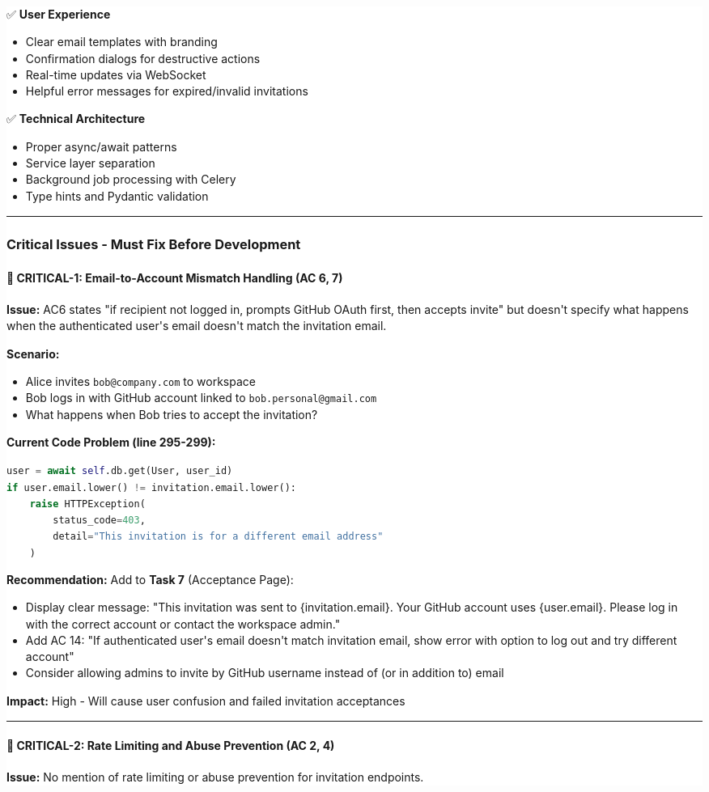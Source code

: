 ✅ **User Experience**
- Clear email templates with branding
- Confirmation dialogs for destructive actions
- Real-time updates via WebSocket
- Helpful error messages for expired/invalid invitations

✅ **Technical Architecture**
- Proper async/await patterns
- Service layer separation
- Background job processing with Celery
- Type hints and Pydantic validation

---

### Critical Issues - Must Fix Before Development

#### 🔴 CRITICAL-1: Email-to-Account Mismatch Handling (AC 6, 7)

**Issue:** AC6 states "if recipient not logged in, prompts GitHub OAuth first, then accepts invite" but doesn't specify what happens when the authenticated user's email doesn't match the invitation email.

**Scenario:**
- Alice invites `bob@company.com` to workspace
- Bob logs in with GitHub account linked to `bob.personal@gmail.com`
- What happens when Bob tries to accept the invitation?

**Current Code Problem (line 295-299):**
```python
user = await self.db.get(User, user_id)
if user.email.lower() != invitation.email.lower():
    raise HTTPException(
        status_code=403,
        detail="This invitation is for a different email address"
    )
```

**Recommendation:**
Add to **Task 7** (Acceptance Page):
- Display clear message: "This invitation was sent to {invitation.email}. Your GitHub account uses {user.email}. Please log in with the correct account or contact the workspace admin."
- Add AC 14: "If authenticated user's email doesn't match invitation email, show error with option to log out and try different account"
- Consider allowing admins to invite by GitHub username instead of (or in addition to) email

**Impact:** High - Will cause user confusion and failed invitation acceptances

---

#### 🔴 CRITICAL-2: Rate Limiting and Abuse Prevention (AC 2, 4)

**Issue:** No mention of rate limiting or abuse prevention for invitation endpoints.
